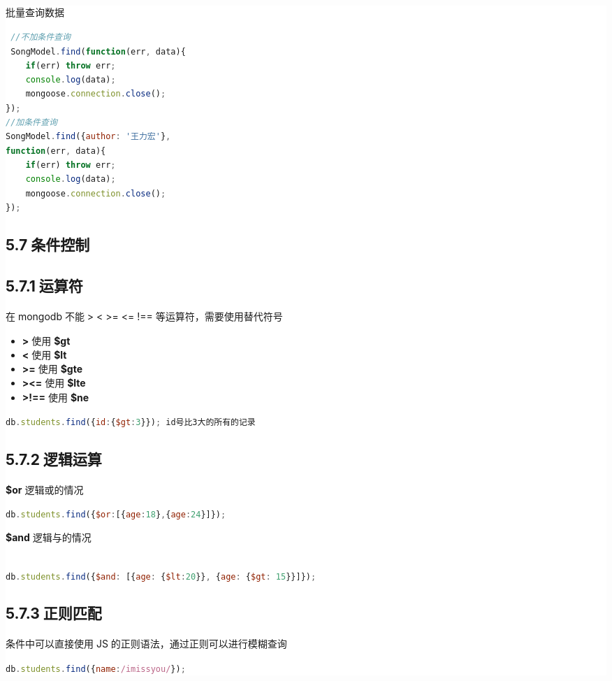 批量查询数据

```js
 //不加条件查询 
 SongModel.find(function(err, data){
    if(err) throw err;
    console.log(data);
    mongoose.connection.close();
});
//加条件查询
SongModel.find({author: '王力宏'}, 
function(err, data){
    if(err) throw err;
    console.log(data);
    mongoose.connection.close();
});
```

## 5.7 条件控制

## 5.7.1 运算符

在 mongodb 不能 > < >= <= !== 等运算符，需要使用替代符号

* **>** 使用 **$gt**
* **<** 使用 **$lt**
* **>=** 使用 **$gte**
* **><=** 使用 **$lte**
* **>!==** 使用 **$ne**

```js
db.students.find({id:{$gt:3}}); id号比3大的所有的记录
```

## 5.7.2 逻辑运算

**$or** 逻辑或的情况

```js
db.students.find({$or:[{age:18},{age:24}]});
```

**$and** 逻辑与的情况

```js

db.students.find({$and: [{age: {$lt:20}}, {age: {$gt: 15}}]});
```

## 5.7.3 正则匹配

条件中可以直接使用 JS 的正则语法，通过正则可以进行模糊查询

```js
db.students.find({name:/imissyou/}); 
```
